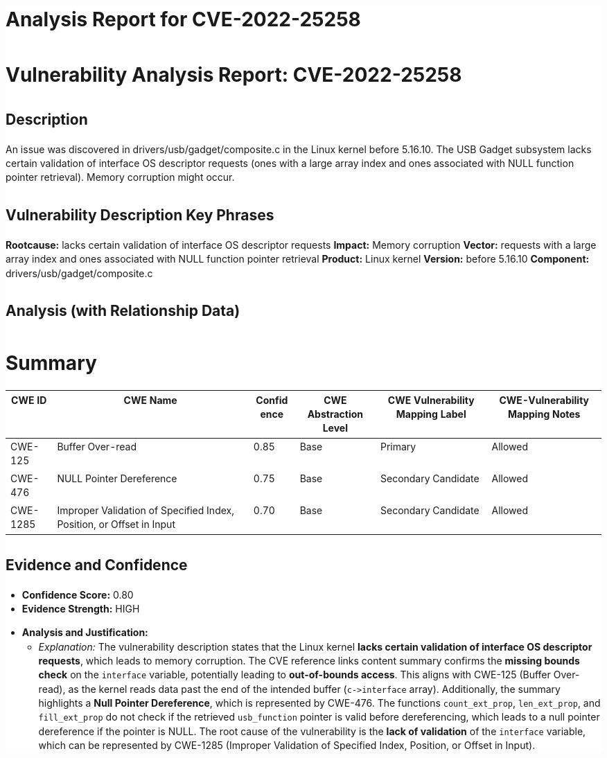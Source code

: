 # Analysis Report for CVE-2022-25258

# Vulnerability Analysis Report: CVE-2022-25258

## Description

An issue was discovered in drivers/usb/gadget/composite.c in the Linux kernel before 5.16.10. The USB Gadget subsystem lacks certain validation of interface OS descriptor requests (ones with a large array index and ones associated with NULL function pointer retrieval). Memory corruption might occur.

## Vulnerability Description Key Phrases

**Rootcause:** lacks certain validation of interface OS descriptor requests
**Impact:** Memory corruption
**Vector:** requests with a large array index and ones associated with NULL function pointer retrieval
**Product:** Linux kernel
**Version:** before 5.16.10
**Component:** drivers/usb/gadget/composite.c

## Analysis (with Relationship Data)

# Summary
| CWE ID | CWE Name | Confidence | CWE Abstraction Level | CWE Vulnerability Mapping Label | CWE-Vulnerability Mapping Notes |
|---|---|---|---|---|---|
| CWE-125 | Buffer Over-read | 0.85 | Base |  Primary | Allowed |
| CWE-476 | NULL Pointer Dereference | 0.75 | Base | Secondary Candidate | Allowed |
| CWE-1285 | Improper Validation of Specified Index, Position, or Offset in Input | 0.70 | Base | Secondary Candidate | Allowed |

## Evidence and Confidence

*   **Confidence Score:** 0.80
*   **Evidence Strength:** HIGH

- **Analysis and Justification:**  
  - *Explanation:* The vulnerability description states that the Linux kernel **lacks certain validation of interface OS descriptor requests**, which leads to memory corruption. The CVE reference links content summary confirms the **missing bounds check** on the `interface` variable, potentially leading to **out-of-bounds access**. This aligns with CWE-125 (Buffer Over-read), as the kernel reads data past the end of the intended buffer (`c->interface` array). Additionally, the summary highlights a **Null Pointer Dereference**, which is represented by CWE-476. The functions `count_ext_prop`, `len_ext_prop`, and `fill_ext_prop` do not check if the retrieved `usb_function` pointer is valid before dereferencing, which leads to a null pointer dereference if the pointer is NULL. The root cause of the vulnerability is the **lack of validation** of the `interface` variable, which can be represented by CWE-1285 (Improper Validation of Specified Index, Position, or Offset in Input).
  
